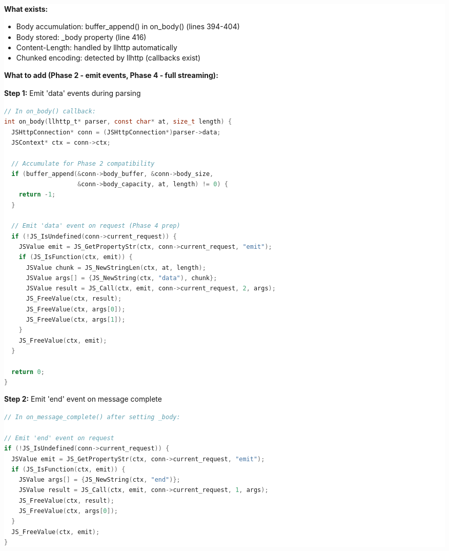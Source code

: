 **What exists:**
- Body accumulation: buffer_append() in on_body() (lines 394-404)
- Body stored: _body property (line 416)
- Content-Length: handled by llhttp automatically
- Chunked encoding: detected by llhttp (callbacks exist)

**What to add (Phase 2 - emit events, Phase 4 - full streaming):**

**Step 1:** Emit 'data' events during parsing
```c
// In on_body() callback:
int on_body(llhttp_t* parser, const char* at, size_t length) {
  JSHttpConnection* conn = (JSHttpConnection*)parser->data;
  JSContext* ctx = conn->ctx;

  // Accumulate for Phase 2 compatibility
  if (buffer_append(&conn->body_buffer, &conn->body_size,
                    &conn->body_capacity, at, length) != 0) {
    return -1;
  }

  // Emit 'data' event on request (Phase 4 prep)
  if (!JS_IsUndefined(conn->current_request)) {
    JSValue emit = JS_GetPropertyStr(ctx, conn->current_request, "emit");
    if (JS_IsFunction(ctx, emit)) {
      JSValue chunk = JS_NewStringLen(ctx, at, length);
      JSValue args[] = {JS_NewString(ctx, "data"), chunk};
      JSValue result = JS_Call(ctx, emit, conn->current_request, 2, args);
      JS_FreeValue(ctx, result);
      JS_FreeValue(ctx, args[0]);
      JS_FreeValue(ctx, args[1]);
    }
    JS_FreeValue(ctx, emit);
  }

  return 0;
}
```

**Step 2:** Emit 'end' event on message complete
```c
// In on_message_complete() after setting _body:

// Emit 'end' event on request
if (!JS_IsUndefined(conn->current_request)) {
  JSValue emit = JS_GetPropertyStr(ctx, conn->current_request, "emit");
  if (JS_IsFunction(ctx, emit)) {
    JSValue args[] = {JS_NewString(ctx, "end")};
    JSValue result = JS_Call(ctx, emit, conn->current_request, 1, args);
    JS_FreeValue(ctx, result);
    JS_FreeValue(ctx, args[0]);
  }
  JS_FreeValue(ctx, emit);
}
```
